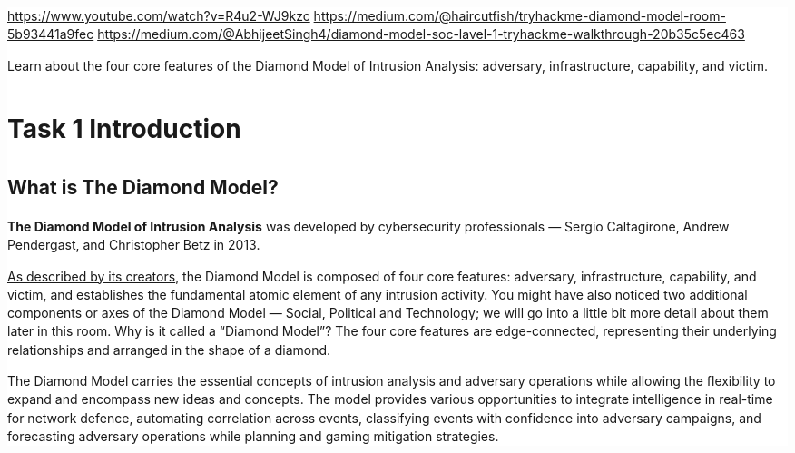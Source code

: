 https://www.youtube.com/watch?v=R4u2-WJ9kzc
https://medium.com/@haircutfish/tryhackme-diamond-model-room-5b93441a9fec
https://medium.com/@AbhijeetSingh4/diamond-model-soc-lavel-1-tryhackme-walkthrough-20b35c5ec463

Learn about the four core features of the Diamond Model of Intrusion Analysis: adversary, infrastructure, capability, and victim.

# Task 1 Introduction

## What is The Diamond Model?

**The Diamond Model of Intrusion Analysis** was developed by cybersecurity professionals — Sergio Caltagirone, Andrew Pendergast, and Christopher Betz in 2013.

[As described by its creators](https://www.activeresponse.org/wp-content/uploads/2013/07/diamond.pdf), the Diamond Model is composed of four core features: adversary, infrastructure, capability, and victim, and establishes the fundamental atomic element of any intrusion activity. You might have also noticed two additional components or axes of the Diamond Model — Social, Political and Technology; we will go into a little bit more detail about them later in this room. Why is it called a “Diamond Model”? The four core features are edge-connected, representing their underlying relationships and arranged in the shape of a diamond.

The Diamond Model carries the essential concepts of intrusion analysis and adversary operations while allowing the flexibility to expand and encompass new ideas and concepts. The model provides various opportunities to integrate intelligence in real-time for network defence, automating correlation across events, classifying events with confidence into adversary campaigns, and forecasting adversary operations while planning and gaming mitigation strategies.
